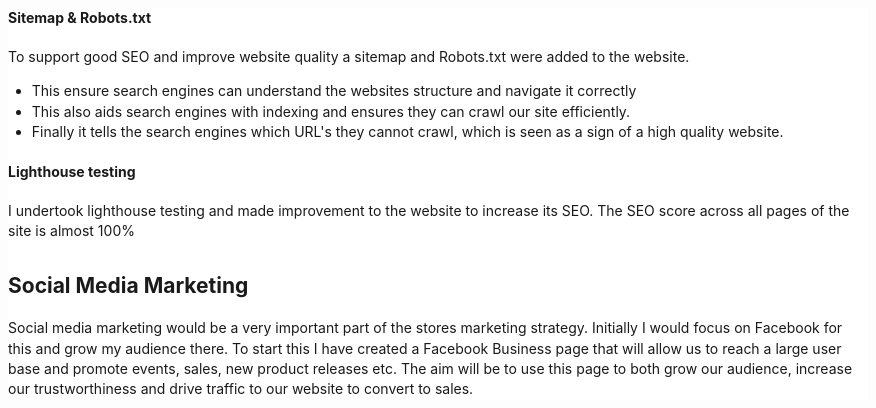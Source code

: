 #### Sitemap & Robots.txt

To support good SEO and improve website quality a sitemap and Robots.txt were added to the website.

-   This ensure search engines can understand the websites structure and navigate it correctly
-   This also aids search engines with indexing and ensures they can crawl our site efficiently.
-   Finally it tells the search engines which URL's they cannot crawl, which is seen as a sign of a high quality website.

#### Lighthouse testing

I undertook lighthouse testing and made improvement to the website to increase its SEO. The SEO score across all pages of the site is almost 100%

## Social Media Marketing

Social media marketing would be a very important part of the stores marketing strategy. Initially I would focus on Facebook for this and grow my audience there. To start this I have created a Facebook Business page that will allow us to reach a large user base and promote events, sales, new product releases etc. The aim will be to use this page to both grow our audience, increase our trustworthiness and drive traffic to our website to convert to sales.

